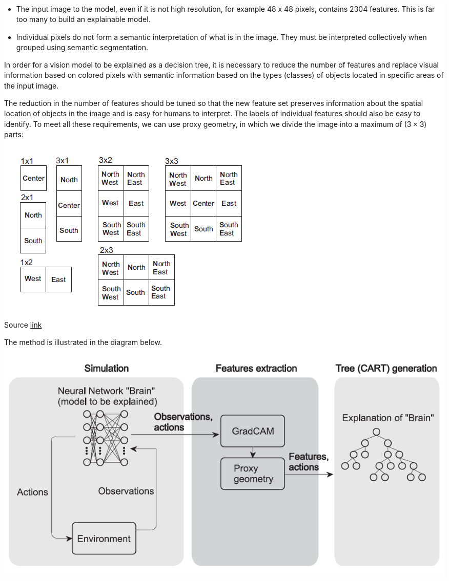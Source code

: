 - The input image to the model, even if it is not high resolution, for example 48 x 48 pixels, contains 2304 features. This is far too many to build an explainable model.

- Individual pixels do not form a semantic interpretation of what is in the image. They must be interpreted collectively when grouped using semantic segmentation. 

In order for a vision model to be explained as a decision tree, it is necessary to reduce the number of features and replace visual information based on colored pixels with semantic information based on the types (classes) of objects located in specific areas of the input image. 

The reduction in the number of features should be tuned so that the new feature set preserves information about the spatial location of objects in the image and is easy for humans to interpret. The labels of individual features should also be easy to identify. To meet all these requirements, we can use proxy geometry, in which we divide the image into a maximum of $(3 \times 3)$ parts:

![](img/proxy_geometry.png)

Source [link](https://www.mdpi.com/2076-3417/15/2/538)

The method is illustrated in the diagram below.

![](img/expl_chart.png)
